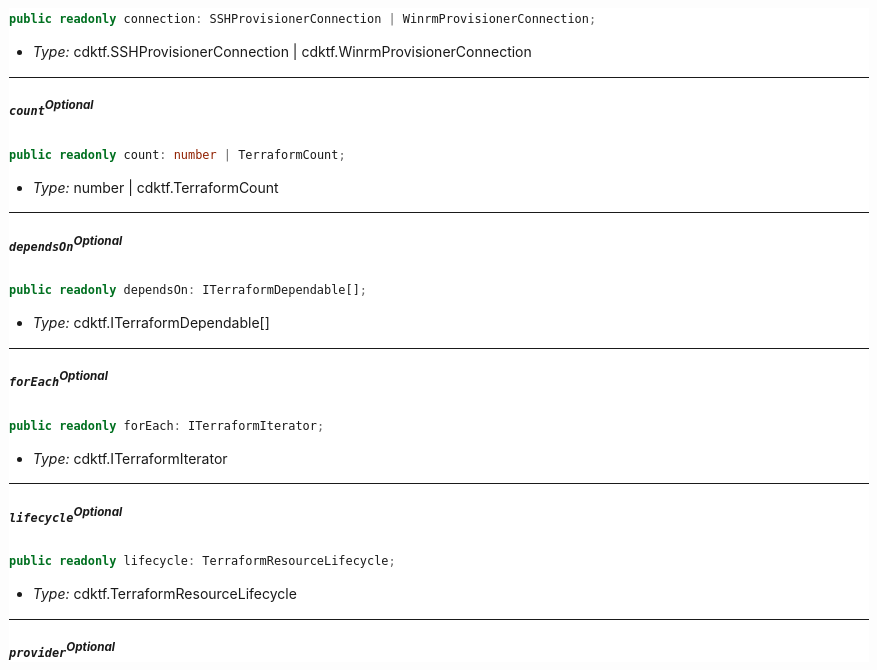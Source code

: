 ```typescript
public readonly connection: SSHProvisionerConnection | WinrmProvisionerConnection;
```

- *Type:* cdktf.SSHProvisionerConnection | cdktf.WinrmProvisionerConnection

---

##### `count`<sup>Optional</sup> <a name="count" id="@cdktf/provider-azurerm.springCloudConfigurationService.SpringCloudConfigurationServiceConfig.property.count"></a>

```typescript
public readonly count: number | TerraformCount;
```

- *Type:* number | cdktf.TerraformCount

---

##### `dependsOn`<sup>Optional</sup> <a name="dependsOn" id="@cdktf/provider-azurerm.springCloudConfigurationService.SpringCloudConfigurationServiceConfig.property.dependsOn"></a>

```typescript
public readonly dependsOn: ITerraformDependable[];
```

- *Type:* cdktf.ITerraformDependable[]

---

##### `forEach`<sup>Optional</sup> <a name="forEach" id="@cdktf/provider-azurerm.springCloudConfigurationService.SpringCloudConfigurationServiceConfig.property.forEach"></a>

```typescript
public readonly forEach: ITerraformIterator;
```

- *Type:* cdktf.ITerraformIterator

---

##### `lifecycle`<sup>Optional</sup> <a name="lifecycle" id="@cdktf/provider-azurerm.springCloudConfigurationService.SpringCloudConfigurationServiceConfig.property.lifecycle"></a>

```typescript
public readonly lifecycle: TerraformResourceLifecycle;
```

- *Type:* cdktf.TerraformResourceLifecycle

---

##### `provider`<sup>Optional</sup> <a name="provider" id="@cdktf/provider-azurerm.springCloudConfigurationService.SpringCloudConfigurationServiceConfig.property.provider"></a>

